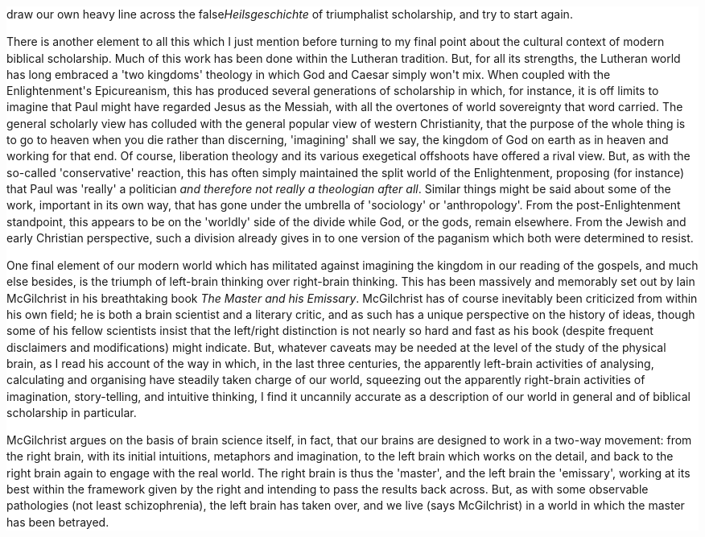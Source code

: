 draw our own heavy line across the false*Heilsgeschichte* of
triumphalist scholarship, and try to start again.

There is another element to all this which I just mention before turning
to my final point about the cultural context of modern biblical
scholarship. Much of this work has been done within the Lutheran
tradition. But, for all its strengths, the Lutheran world has long
embraced a 'two kingdoms' theology in which God and Caesar simply won't
mix. When coupled with the Enlightenment's Epicureanism, this has
produced several generations of scholarship in which, for instance, it
is off limits to imagine that Paul might have regarded Jesus as the
Messiah, with all the overtones of world sovereignty that word carried.
The general scholarly view has colluded with the general popular view of
western Christianity, that the purpose of the whole thing is to go to
heaven when you die rather than discerning, 'imagining' shall we say,
the kingdom of God on earth as in heaven and working for that end. Of
course, liberation theology and its various exegetical offshoots have
offered a rival view. But, as with the so-called 'conservative'
reaction, this has often simply maintained the split world of the
Enlightenment, proposing (for instance) that Paul was 'really' a
politician *and therefore not really a theologian after all*. Similar
things might be said about some of the work, important in its own way,
that has gone under the umbrella of 'sociology' or 'anthropology'. From
the post-Enlightenment standpoint, this appears to be on the 'worldly'
side of the divide while God, or the gods, remain elsewhere. From the
Jewish and early Christian perspective, such a division already gives in
to one version of the paganism which both were determined to resist.

One final element of our modern world which has militated against
imagining the kingdom in our reading of the gospels, and much else
besides, is the triumph of left-brain thinking over right-brain
thinking. This has been massively and memorably set out by Iain
McGilchrist in his breathtaking book *The Master and his Emissary*.
McGilchrist has of course inevitably been criticized from within his own
field; he is both a brain scientist and a literary critic, and as such
has a unique perspective on the history of ideas, though some of his
fellow scientists insist that the left/right distinction is not nearly
so hard and fast as his book (despite frequent disclaimers and
modifications) might indicate. But, whatever caveats may be needed at
the level of the study of the physical brain, as I read his account of
the way in which, in the last three centuries, the apparently left-brain
activities of analysing, calculating and organising have steadily taken
charge of our world, squeezing out the apparently right-brain activities
of imagination, story-telling, and intuitive thinking, I find it
uncannily accurate as a description of our world in general and of
biblical scholarship in particular.

McGilchrist argues on the basis of brain science itself, in fact, that
our brains are designed to work in a two-way movement: from the right
brain, with its initial intuitions, metaphors and imagination, to the
left brain which works on the detail, and back to the right brain again
to engage with the real world. The right brain is thus the 'master', and
the left brain the 'emissary', working at its best within the framework
given by the right and intending to pass the results back across. But,
as with some observable pathologies (not least schizophrenia), the left
brain has taken over, and we live (says McGilchrist) in a world in which
the master has been betrayed.
